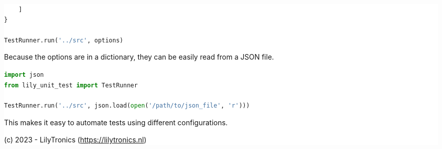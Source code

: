 ```python
    ]
}

TestRunner.run('../src', options)
```

Because the options are in a dictionary, they can be easily read from a JSON file.

```python
import json
from lily_unit_test import TestRunner

TestRunner.run('../src', json.load(open('/path/to/json_file', 'r')))
```

This makes it easy to automate tests using different configurations.

(c) 2023 - LilyTronics (https://lilytronics.nl)

